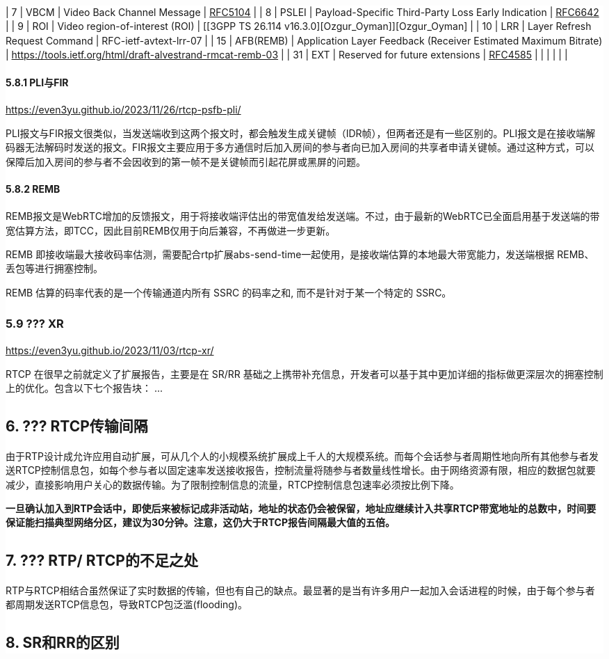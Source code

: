 | 7     | VBCM      | Video Back Channel Message                                   | [RFC5104](https://tools.ietf.org/html/rfc5104)             |
| 8     | PSLEI     | Payload-Specific Third-Party Loss Early Indication           | [RFC6642](https://tools.ietf.org/html/rfc6642)             |
| 9     | ROI       | Video region-of-interest (ROI)                               | [[3GPP TS 26.114 v16.3.0][Ozgur_Oyman]][Ozgur_Oyman]       |
| 10    | LRR       | Layer Refresh Request Command                                | RFC-ietf-avtext-lrr-07                                     |
| 15    | AFB(REMB) | Application Layer Feedback (Receiver Estimated Maximum Bitrate) | https://tools.ietf.org/html/draft-alvestrand-rmcat-remb-03 |
| 31    | EXT       | Reserved for future extensions                               | [RFC4585](https://tools.ietf.org/html/rfc4585)             |
|       |           |                                                              |                                                            |

#### 5.8.1 PLI与FIR

https://even3yu.github.io/2023/11/26/rtcp-psfb-pli/

PLI报文与FIR报文很类似，当发送端收到这两个报文时，都会触发生成关键帧（IDR帧），但两者还是有一些区别的。PLI报文是在接收端解码器无法解码时发送的报文。FIR报文主要应用于多方通信时后加入房间的参与者向已加入房间的共享者申请关键帧。通过这种方式，可以保障后加入房间的参与者不会因收到的第一帧不是关键帧而引起花屏或黑屏的问题。

#### 5.8.2 REMB

REMB报文是WebRTC增加的反馈报文，用于将接收端评估出的带宽值发给发送端。不过，由于最新的WebRTC已全面启用基于发送端的带宽估算方法，即TCC，因此目前REMB仅用于向后兼容，不再做进一步更新。

REMB 即接收端最⼤接收码率估测，需要配合rtp扩展abs-send-time⼀起使⽤，是接收端估算的本地最⼤带宽能⼒，发送端根据 REMB、丢包等进⾏拥塞控制。 

REMB 估算的码率代表的是⼀个传输通道内所有 SSRC 的码率之和, ⽽不是针对于某⼀个特定的 SSRC。



### 5.9 ??? XR

https://even3yu.github.io/2023/11/03/rtcp-xr/

RTCP 在很早之前就定义了扩展报告，主要是在 SR/RR 基础之上携带补充信息，开发者可以基于其中更加详细的指标做更深层次的拥塞控制上的优化。包含以下七个报告块：
...



## 6. ??? RTCP传输间隔

由于RTP设计成允许应用自动扩展，可从几个人的小规模系统扩展成上千人的大规模系统。而每个会话参与者周期性地向所有其他参与者发送RTCP控制信息包，如每个参与者以固定速率发送接收报告，控制流量将随参与者数量线性增长。由于网络资源有限，相应的数据包就要减少，直接影响用户关心的数据传输。为了限制控制信息的流量，RTCP控制信息包速率必须按比例下降。

**一旦确认加入到RTP会话中，即使后来被标记成非活动站，地址的状态仍会被保留，地址应继续计入共享RTCP带宽地址的总数中，时间要保证能扫描典型网络分区，建议为30分钟。注意，这仍大于RTCP报告间隔最大值的五倍。**


## 7. ??? RTP/ RTCP的不足之处

RTP与RTCP相结合虽然保证了实时数据的传输，但也有自己的缺点。最显著的是当有许多用户一起加入会话进程的时候，由于每个参与者都周期发送RTCP信息包，导致RTCP包泛滥(flooding)。



## 8. SR和RR的区别

